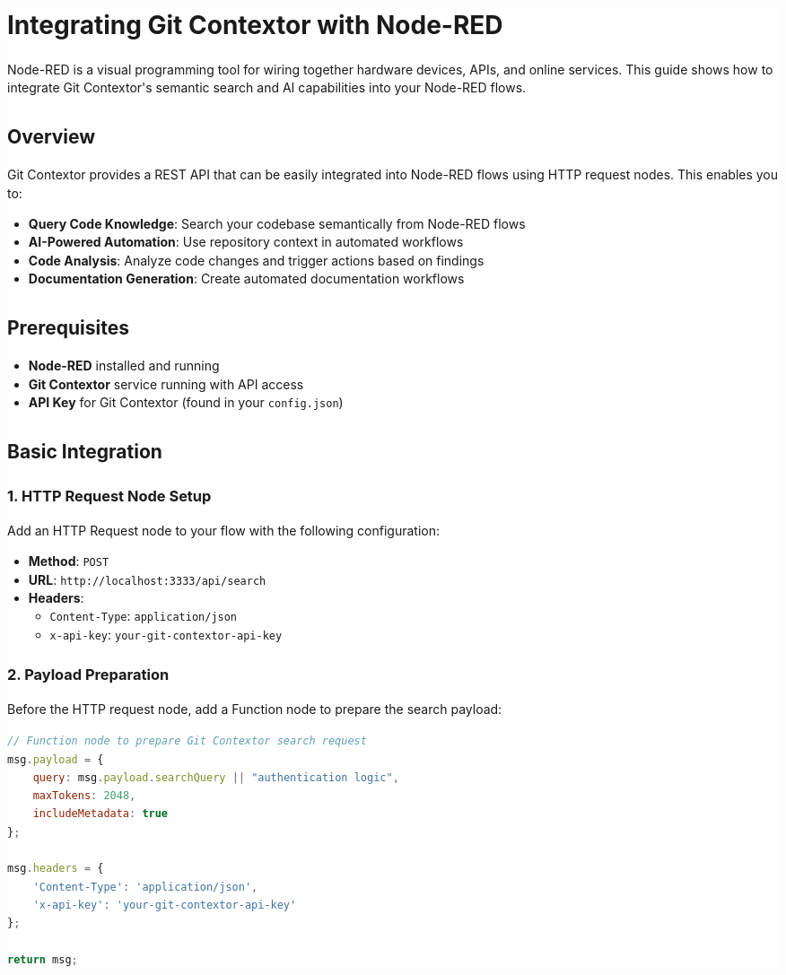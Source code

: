 # Integrating Git Contextor with Node-RED

Node-RED is a visual programming tool for wiring together hardware devices, APIs, and online services. This guide shows how to integrate Git Contextor's semantic search and AI capabilities into your Node-RED flows.

## Overview

Git Contextor provides a REST API that can be easily integrated into Node-RED flows using HTTP request nodes. This enables you to:

- **Query Code Knowledge**: Search your codebase semantically from Node-RED flows
- **AI-Powered Automation**: Use repository context in automated workflows
- **Code Analysis**: Analyze code changes and trigger actions based on findings
- **Documentation Generation**: Create automated documentation workflows

## Prerequisites

- **Node-RED** installed and running
- **Git Contextor** service running with API access
- **API Key** for Git Contextor (found in your `config.json`)

## Basic Integration

### 1. HTTP Request Node Setup

Add an HTTP Request node to your flow with the following configuration:

- **Method**: `POST`
- **URL**: `http://localhost:3333/api/search`
- **Headers**: 
  - `Content-Type`: `application/json`
  - `x-api-key`: `your-git-contextor-api-key`

### 2. Payload Preparation

Before the HTTP request node, add a Function node to prepare the search payload:

```javascript
// Function node to prepare Git Contextor search request
msg.payload = {
    query: msg.payload.searchQuery || "authentication logic",
    maxTokens: 2048,
    includeMetadata: true
};

msg.headers = {
    'Content-Type': 'application/json',
    'x-api-key': 'your-git-contextor-api-key'
};

return msg;
```
